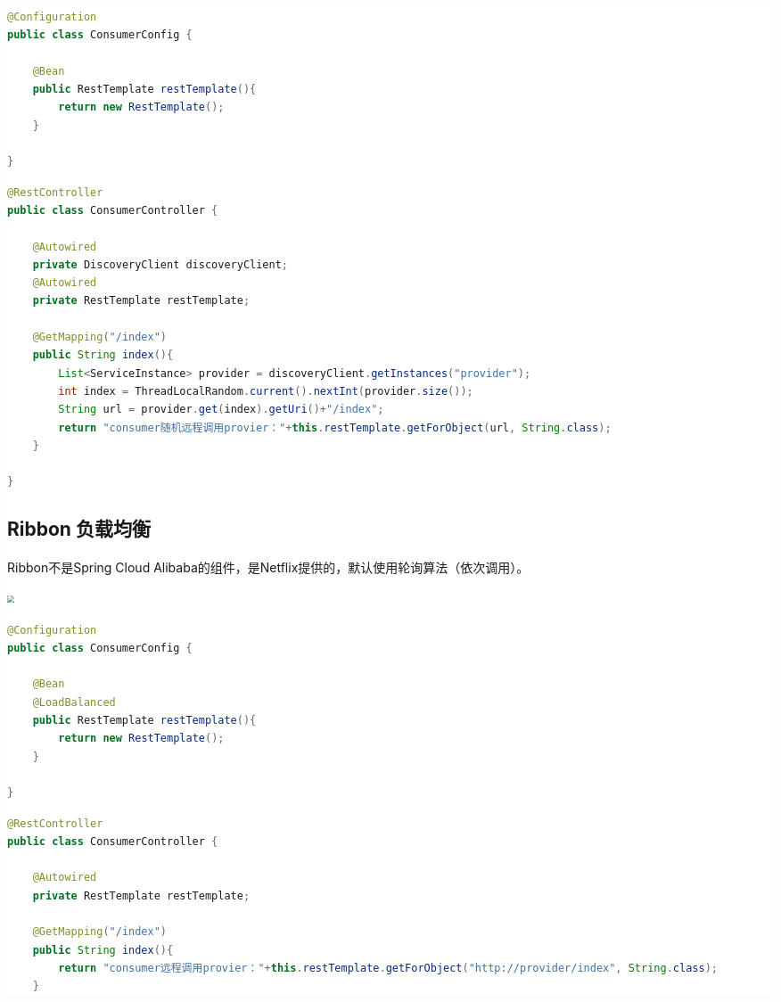 
```java
@Configuration
public class ConsumerConfig {

    @Bean
    public RestTemplate restTemplate(){
        return new RestTemplate();
    }

}
```

```java
@RestController
public class ConsumerController {

    @Autowired
    private DiscoveryClient discoveryClient;
    @Autowired
    private RestTemplate restTemplate;

    @GetMapping("/index")
    public String index(){
        List<ServiceInstance> provider = discoveryClient.getInstances("provider");
        int index = ThreadLocalRandom.current().nextInt(provider.size());
        String url = provider.get(index).getUri()+"/index";
        return "consumer随机远程调用provier："+this.restTemplate.getForObject(url, String.class);
    }

}
```



## Ribbon 负载均衡

Ribbon不是Spring Cloud Alibaba的组件，是Netflix提供的，默认使用轮询算法（依次调用）。

<img src="/Users/yidazyz/Desktop/截屏2021-12-13 下午6.42.25.png" style="zoom:50%;" />     

```java
@Configuration
public class ConsumerConfig {

    @Bean
    @LoadBalanced
    public RestTemplate restTemplate(){
        return new RestTemplate();
    }

}
```

```java
@RestController
public class ConsumerController {

    @Autowired
    private RestTemplate restTemplate;

    @GetMapping("/index")
    public String index(){
        return "consumer远程调用provier："+this.restTemplate.getForObject("http://provider/index", String.class);
    }

```
